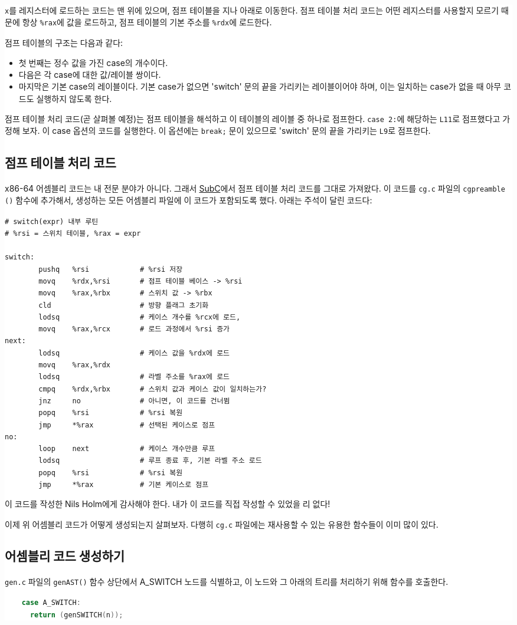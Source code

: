 `x`를 레지스터에 로드하는 코드는 맨 위에 있으며, 점프 테이블을 지나 아래로 이동한다. 점프 테이블 처리 코드는 어떤 레지스터를 사용할지 모르기 때문에 항상 `%rax`에 값을 로드하고, 점프 테이블의 기본 주소를 `%rdx`에 로드한다.

점프 테이블의 구조는 다음과 같다:

 + 첫 번째는 정수 값을 가진 case의 개수이다.
 + 다음은 각 case에 대한 값/레이블 쌍이다.
 + 마지막은 기본 case의 레이블이다. 기본 case가 없으면 'switch' 문의 끝을 가리키는 레이블이어야 하며, 이는 일치하는 case가 없을 때 아무 코드도 실행하지 않도록 한다.

점프 테이블 처리 코드(곧 살펴볼 예정)는 점프 테이블을 해석하고 이 테이블의 레이블 중 하나로 점프한다. `case 2:`에 해당하는 `L11`로 점프했다고 가정해 보자. 이 case 옵션의 코드를 실행한다. 이 옵션에는 `break;` 문이 있으므로 'switch' 문의 끝을 가리키는 `L9`로 점프한다.


## 점프 테이블 처리 코드

x86-64 어셈블리 코드는 내 전문 분야가 아니다. 그래서 [SubC](http://www.t3x.org/subc/)에서 점프 테이블 처리 코드를 그대로 가져왔다. 이 코드를 `cg.c` 파일의 `cgpreamble()` 함수에 추가해서, 생성하는 모든 어셈블리 파일에 이 코드가 포함되도록 했다. 아래는 주석이 달린 코드다:

```
# switch(expr) 내부 루틴
# %rsi = 스위치 테이블, %rax = expr

switch:
        pushq   %rsi            # %rsi 저장
        movq    %rdx,%rsi       # 점프 테이블 베이스 -> %rsi
        movq    %rax,%rbx       # 스위치 값 -> %rbx
        cld                     # 방향 플래그 초기화
        lodsq                   # 케이스 개수를 %rcx에 로드,
        movq    %rax,%rcx       # 로드 과정에서 %rsi 증가
next:
        lodsq                   # 케이스 값을 %rdx에 로드
        movq    %rax,%rdx
        lodsq                   # 라벨 주소를 %rax에 로드
        cmpq    %rdx,%rbx       # 스위치 값과 케이스 값이 일치하는가?
        jnz     no              # 아니면, 이 코드를 건너뜀
        popq    %rsi            # %rsi 복원
        jmp     *%rax           # 선택된 케이스로 점프
no:
        loop    next            # 케이스 개수만큼 루프
        lodsq                   # 루프 종료 후, 기본 라벨 주소 로드
        popq    %rsi            # %rsi 복원
        jmp     *%rax           # 기본 케이스로 점프
```

이 코드를 작성한 Nils Holm에게 감사해야 한다. 내가 이 코드를 직접 작성할 수 있었을 리 없다!

이제 위 어셈블리 코드가 어떻게 생성되는지 살펴보자. 다행히 `cg.c` 파일에는 재사용할 수 있는 유용한 함수들이 이미 많이 있다.


## 어셈블리 코드 생성하기

`gen.c` 파일의 `genAST()` 함수 상단에서 A_SWITCH 노드를 식별하고, 이 노드와 그 아래의 트리를 처리하기 위해 함수를 호출한다.

```c
    case A_SWITCH:
      return (genSWITCH(n));
```
